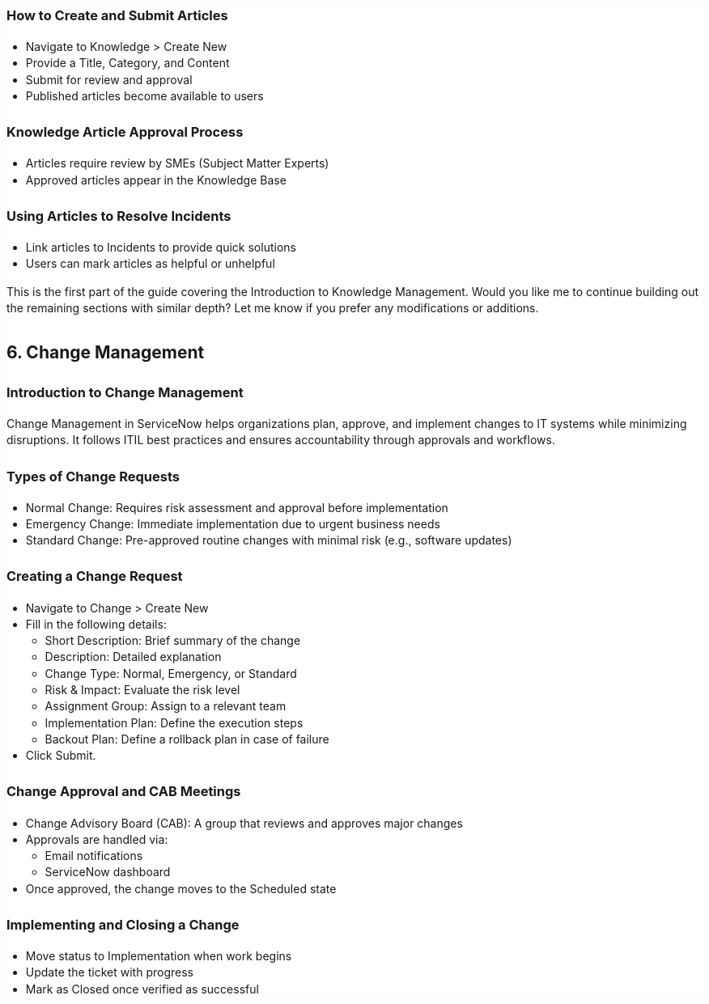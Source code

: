 <h3>How to Create and Submit Articles</h3>

- Navigate to Knowledge > Create New
- Provide a Title, Category, and Content
- Submit for review and approval
- Published articles become available to users

<h3>Knowledge Article Approval Process</h3>

- Articles require review by SMEs (Subject Matter Experts)
- Approved articles appear in the Knowledge Base

<h3>Using Articles to Resolve Incidents</h3>

- Link articles to Incidents to provide quick solutions
- Users can mark articles as helpful or unhelpful

This is the first part of the guide covering the Introduction to Knowledge Management. Would you like me to continue building out the remaining sections with similar depth? Let me know if you prefer any modifications or additions.

<h2>6. Change Management</h2>

<h3>Introduction to Change Management</h3>

Change Management in ServiceNow helps organizations plan, approve, and implement changes to IT systems while minimizing disruptions. It follows ITIL best practices and ensures accountability through approvals and workflows.

<h3>Types of Change Requests</h3>

- Normal Change: Requires risk assessment and approval before implementation
- Emergency Change: Immediate implementation due to urgent business needs
- Standard Change: Pre-approved routine changes with minimal risk (e.g., software updates)

<h3>Creating a Change Request</h3>

 - Navigate to Change > Create New
 - Fill in the following details:
     - Short Description: Brief summary of the change
     - Description: Detailed explanation
     - Change Type: Normal, Emergency, or Standard
     - Risk & Impact: Evaluate the risk level
     - Assignment Group: Assign to a relevant team
     - Implementation Plan: Define the execution steps
     - Backout Plan: Define a rollback plan in case of failure
- Click Submit.

<h3>Change Approval and CAB Meetings</h3>

- Change Advisory Board (CAB): A group that reviews and approves major changes
- Approvals are handled via:
    - Email notifications
    - ServiceNow dashboard
- Once approved, the change moves to the Scheduled state

<h3>Implementing and Closing a Change</h3>

- Move status to Implementation when work begins
- Update the ticket with progress
- Mark as Closed once verified as successful

